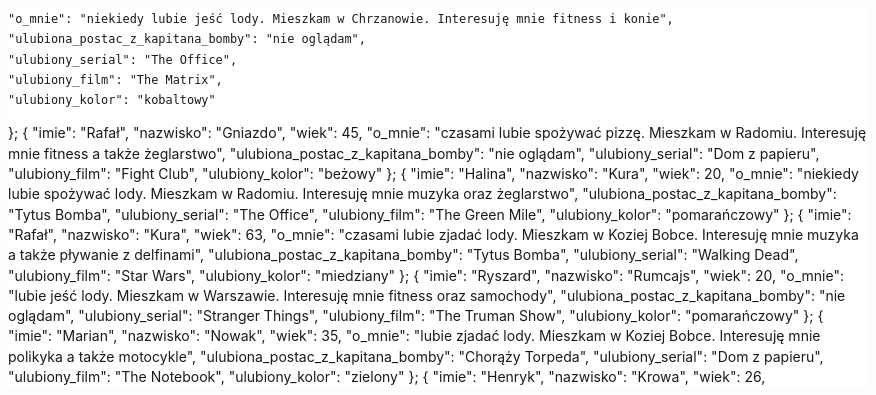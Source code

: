     "o_mnie": "niekiedy lubie jeść lody. Mieszkam w Chrzanowie. Interesuję mnie fitness i konie",
    "ulubiona_postac_z_kapitana_bomby": "nie oglądam",
    "ulubiony_serial": "The Office",
    "ulubiony_film": "The Matrix",
    "ulubiony_kolor": "kobaltowy"
  };
  {
    "imie": "Rafał",
    "nazwisko": "Gniazdo",
    "wiek": 45,
    "o_mnie": "czasami lubie spożywać pizzę. Mieszkam w Radomiu. Interesuję mnie fitness a także żeglarstwo",
    "ulubiona_postac_z_kapitana_bomby": "nie oglądam",
    "ulubiony_serial": "Dom z papieru",
    "ulubiony_film": "Fight Club",
    "ulubiony_kolor": "beżowy"
  };
  {
    "imie": "Halina",
    "nazwisko": "Kura",
    "wiek": 20,
    "o_mnie": "niekiedy lubie spożywać lody. Mieszkam w Radomiu. Interesuję mnie muzyka oraz żeglarstwo",
    "ulubiona_postac_z_kapitana_bomby": "Tytus Bomba",
    "ulubiony_serial": "The Office",
    "ulubiony_film": "The Green Mile",
    "ulubiony_kolor": "pomarańczowy"
  };
  {
    "imie": "Rafał",
    "nazwisko": "Kura",
    "wiek": 63,
    "o_mnie": "czasami lubie zjadać lody. Mieszkam w Koziej Bobce. Interesuję mnie muzyka a także pływanie z delfinami",
    "ulubiona_postac_z_kapitana_bomby": "Tytus Bomba",
    "ulubiony_serial": "Walking Dead",
    "ulubiony_film": "Star Wars",
    "ulubiony_kolor": "miedziany"
  };
  {
    "imie": "Ryszard",
    "nazwisko": "Rumcajs",
    "wiek": 20,
    "o_mnie": "lubie jeść lody. Mieszkam w Warszawie. Interesuję mnie fitness oraz samochody",
    "ulubiona_postac_z_kapitana_bomby": "nie oglądam",
    "ulubiony_serial": "Stranger Things",
    "ulubiony_film": "The Truman Show",
    "ulubiony_kolor": "pomarańczowy"
  };
  {
    "imie": "Marian",
    "nazwisko": "Nowak",
    "wiek": 35,
    "o_mnie": "lubie zjadać lody. Mieszkam w Koziej Bobce. Interesuję mnie polikyka a także motocykle",
    "ulubiona_postac_z_kapitana_bomby": "Chorąży Torpeda",
    "ulubiony_serial": "Dom z papieru",
    "ulubiony_film": "The Notebook",
    "ulubiony_kolor": "zielony"
  };
  {
    "imie": "Henryk",
    "nazwisko": "Krowa",
    "wiek": 26,